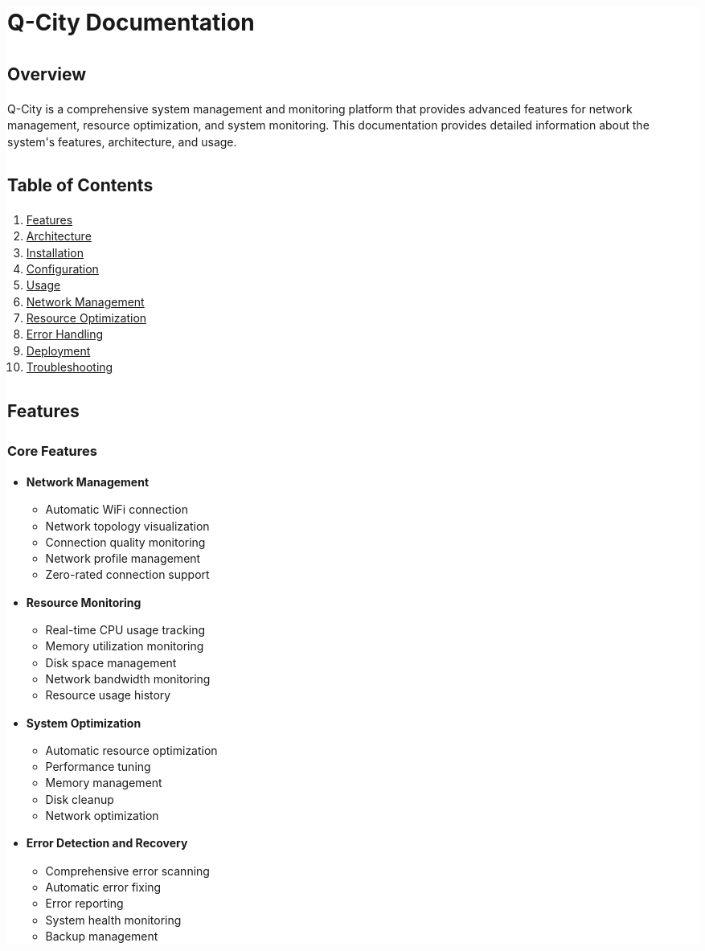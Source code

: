 # Q-City Documentation

## Overview

Q-City is a comprehensive system management and monitoring platform that provides advanced features for network management, resource optimization, and system monitoring. This documentation provides detailed information about the system's features, architecture, and usage.

## Table of Contents

1. [Features](#features)
2. [Architecture](#architecture)
3. [Installation](#installation)
4. [Configuration](#configuration)
5. [Usage](#usage)
6. [Network Management](#network-management)
7. [Resource Optimization](#resource-optimization)
8. [Error Handling](#error-handling)
9. [Deployment](#deployment)
10. [Troubleshooting](#troubleshooting)

## Features

### Core Features

- **Network Management**
  - Automatic WiFi connection
  - Network topology visualization
  - Connection quality monitoring
  - Network profile management
  - Zero-rated connection support

- **Resource Monitoring**
  - Real-time CPU usage tracking
  - Memory utilization monitoring
  - Disk space management
  - Network bandwidth monitoring
  - Resource usage history

- **System Optimization**
  - Automatic resource optimization
  - Performance tuning
  - Memory management
  - Disk cleanup
  - Network optimization

- **Error Detection and Recovery**
  - Comprehensive error scanning
  - Automatic error fixing
  - Error reporting
  - System health monitoring
  - Backup management
